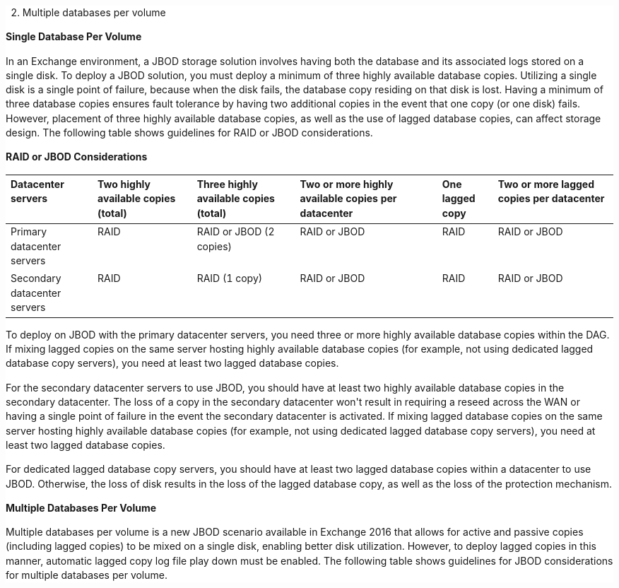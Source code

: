   
2. Multiple databases per volume
    
  
 **Single Database Per Volume**
  
    
    
In an Exchange environment, a JBOD storage solution involves having both the database and its associated logs stored on a single disk. To deploy a JBOD solution, you must deploy a minimum of three highly available database copies. Utilizing a single disk is a single point of failure, because when the disk fails, the database copy residing on that disk is lost. Having a minimum of three database copies ensures fault tolerance by having two additional copies in the event that one copy (or one disk) fails. However, placement of three highly available database copies, as well as the use of lagged database copies, can affect storage design. The following table shows guidelines for RAID or JBOD considerations.
  
    
    

**RAID or JBOD Considerations**


|**Datacenter servers**|**Two highly available copies (total)**|**Three highly available copies (total)**|**Two or more highly available copies per datacenter**|**One lagged copy**|**Two or more lagged copies per datacenter**|
|:-----|:-----|:-----|:-----|:-----|:-----|
|Primary datacenter servers  <br/> |RAID  <br/> |RAID or JBOD (2 copies)  <br/> |RAID or JBOD  <br/> |RAID  <br/> |RAID or JBOD  <br/> |
|Secondary datacenter servers  <br/> |RAID  <br/> |RAID (1 copy)  <br/> |RAID or JBOD  <br/> |RAID  <br/> |RAID or JBOD  <br/> |
   
To deploy on JBOD with the primary datacenter servers, you need three or more highly available database copies within the DAG. If mixing lagged copies on the same server hosting highly available database copies (for example, not using dedicated lagged database copy servers), you need at least two lagged database copies.
  
    
    
For the secondary datacenter servers to use JBOD, you should have at least two highly available database copies in the secondary datacenter. The loss of a copy in the secondary datacenter won't result in requiring a reseed across the WAN or having a single point of failure in the event the secondary datacenter is activated. If mixing lagged database copies on the same server hosting highly available database copies (for example, not using dedicated lagged database copy servers), you need at least two lagged database copies.
  
    
    
For dedicated lagged database copy servers, you should have at least two lagged database copies within a datacenter to use JBOD. Otherwise, the loss of disk results in the loss of the lagged database copy, as well as the loss of the protection mechanism.
  
    
    
 **Multiple Databases Per Volume**
  
    
    
Multiple databases per volume is a new JBOD scenario available in Exchange 2016 that allows for active and passive copies (including lagged copies) to be mixed on a single disk, enabling better disk utilization. However, to deploy lagged copies in this manner, automatic lagged copy log file play down must be enabled. The following table shows guidelines for JBOD considerations for multiple databases per volume.
  
    
    
